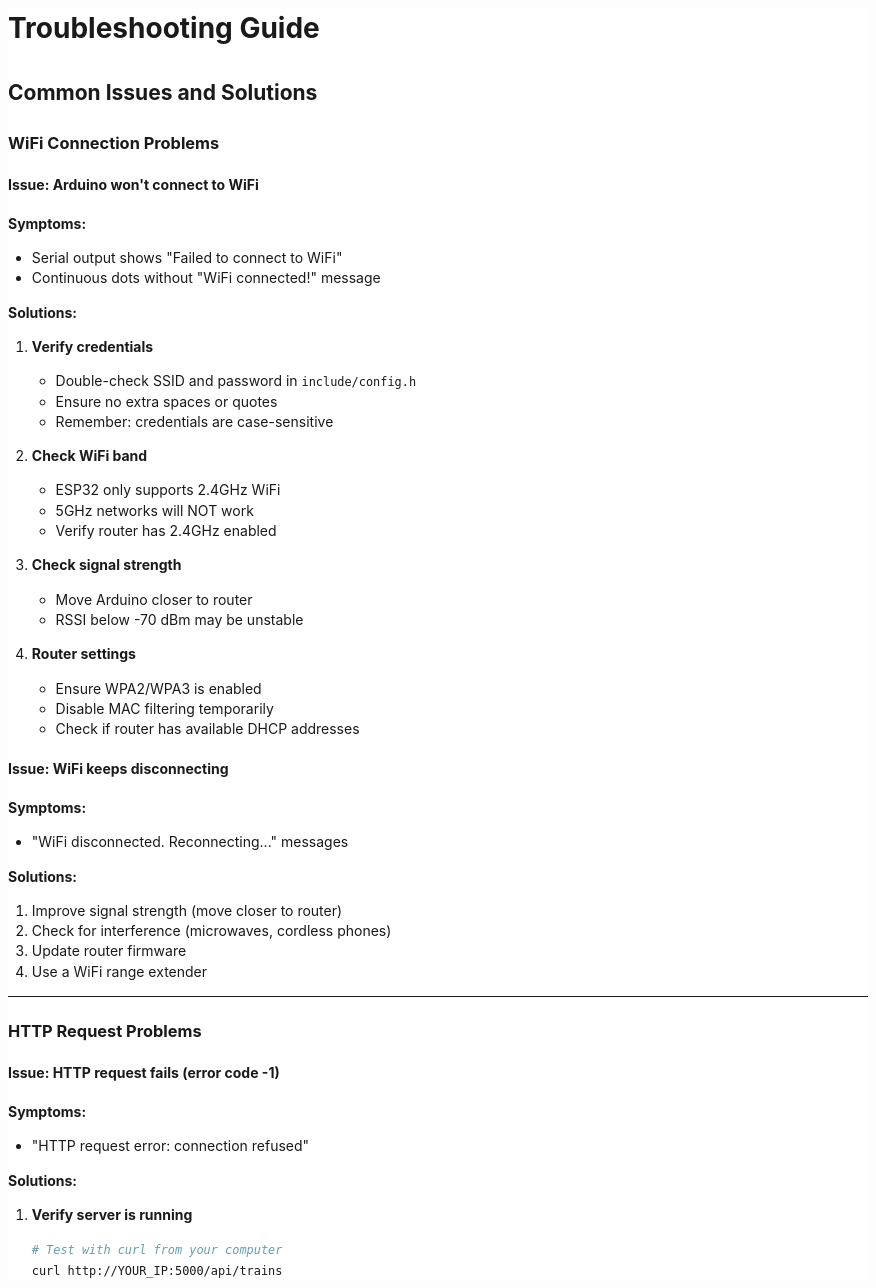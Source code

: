 # Troubleshooting Guide

## Common Issues and Solutions

### WiFi Connection Problems

#### Issue: Arduino won't connect to WiFi
**Symptoms:**
- Serial output shows "Failed to connect to WiFi"
- Continuous dots without "WiFi connected!" message

**Solutions:**
1. **Verify credentials**
   - Double-check SSID and password in `include/config.h`
   - Ensure no extra spaces or quotes
   - Remember: credentials are case-sensitive

2. **Check WiFi band**
   - ESP32 only supports 2.4GHz WiFi
   - 5GHz networks will NOT work
   - Verify router has 2.4GHz enabled

3. **Check signal strength**
   - Move Arduino closer to router
   - RSSI below -70 dBm may be unstable

4. **Router settings**
   - Ensure WPA2/WPA3 is enabled
   - Disable MAC filtering temporarily
   - Check if router has available DHCP addresses

#### Issue: WiFi keeps disconnecting
**Symptoms:**
- "WiFi disconnected. Reconnecting..." messages

**Solutions:**
1. Improve signal strength (move closer to router)
2. Check for interference (microwaves, cordless phones)
3. Update router firmware
4. Use a WiFi range extender

---

### HTTP Request Problems

#### Issue: HTTP request fails (error code -1)
**Symptoms:**
- "HTTP request error: connection refused"

**Solutions:**
1. **Verify server is running**
   ```bash
   # Test with curl from your computer
   curl http://YOUR_IP:5000/api/trains
   ```
